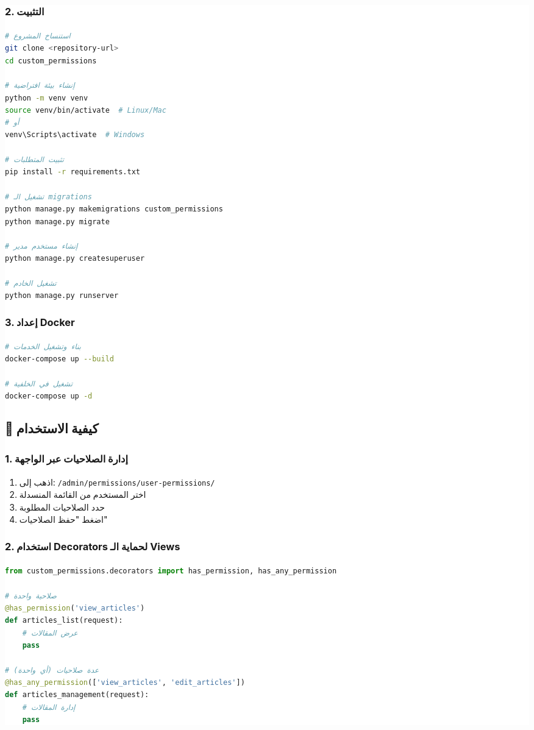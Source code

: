 ### 2. التثبيت

```bash
# استنساخ المشروع
git clone <repository-url>
cd custom_permissions

# إنشاء بيئة افتراضية
python -m venv venv
source venv/bin/activate  # Linux/Mac
# أو
venv\Scripts\activate  # Windows

# تثبيت المتطلبات
pip install -r requirements.txt

# تشغيل الـ migrations
python manage.py makemigrations custom_permissions
python manage.py migrate

# إنشاء مستخدم مدير
python manage.py createsuperuser

# تشغيل الخادم
python manage.py runserver
```

### 3. إعداد Docker

```bash
# بناء وتشغيل الخدمات
docker-compose up --build

# تشغيل في الخلفية
docker-compose up -d
```

## 🎯 كيفية الاستخدام

### 1. إدارة الصلاحيات عبر الواجهة

1. اذهب إلى: `/admin/permissions/user-permissions/`
2. اختر المستخدم من القائمة المنسدلة
3. حدد الصلاحيات المطلوبة
4. اضغط "حفظ الصلاحيات"

### 2. استخدام Decorators لحماية الـ Views

```python
from custom_permissions.decorators import has_permission, has_any_permission

# صلاحية واحدة
@has_permission('view_articles')
def articles_list(request):
    # عرض المقالات
    pass

# عدة صلاحيات (أي واحدة)
@has_any_permission(['view_articles', 'edit_articles'])
def articles_management(request):
    # إدارة المقالات
    pass
```
